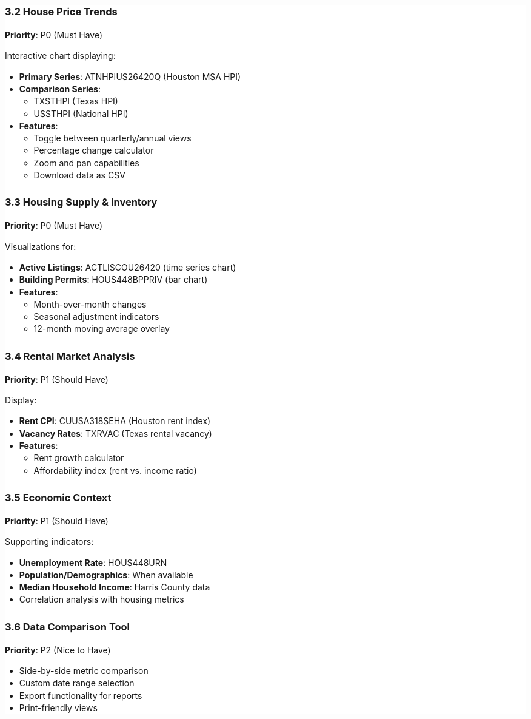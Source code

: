 ### 3.2 House Price Trends
**Priority**: P0 (Must Have)

Interactive chart displaying:
- **Primary Series**: ATNHPIUS26420Q (Houston MSA HPI)
- **Comparison Series**: 
  - TXSTHPI (Texas HPI)
  - USSTHPI (National HPI)
- **Features**:
  - Toggle between quarterly/annual views
  - Percentage change calculator
  - Zoom and pan capabilities
  - Download data as CSV

### 3.3 Housing Supply & Inventory
**Priority**: P0 (Must Have)

Visualizations for:
- **Active Listings**: ACTLISCOU26420 (time series chart)
- **Building Permits**: HOUS448BPPRIV (bar chart)
- **Features**:
  - Month-over-month changes
  - Seasonal adjustment indicators
  - 12-month moving average overlay

### 3.4 Rental Market Analysis
**Priority**: P1 (Should Have)

Display:
- **Rent CPI**: CUUSA318SEHA (Houston rent index)
- **Vacancy Rates**: TXRVAC (Texas rental vacancy)
- **Features**:
  - Rent growth calculator
  - Affordability index (rent vs. income ratio)

### 3.5 Economic Context
**Priority**: P1 (Should Have)

Supporting indicators:
- **Unemployment Rate**: HOUS448URN
- **Population/Demographics**: When available
- **Median Household Income**: Harris County data
- Correlation analysis with housing metrics

### 3.6 Data Comparison Tool
**Priority**: P2 (Nice to Have)

- Side-by-side metric comparison
- Custom date range selection
- Export functionality for reports
- Print-friendly views
